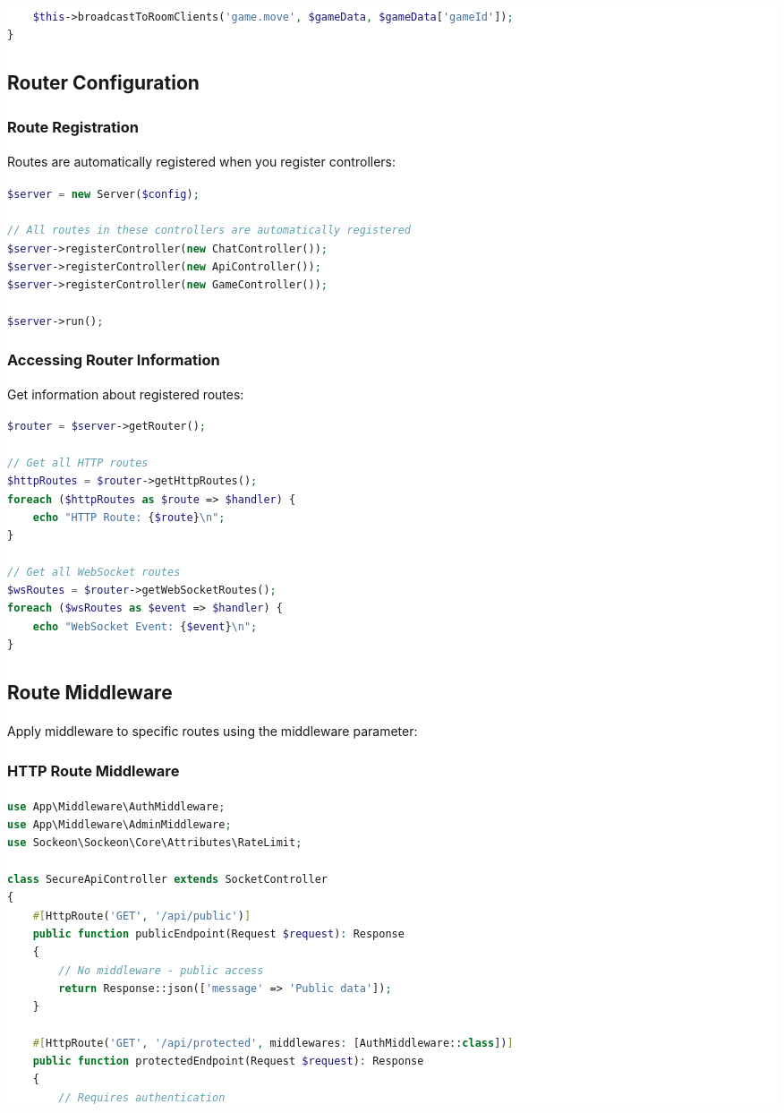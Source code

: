 ```php
    $this->broadcastToRoomClients('game.move', $gameData, $gameData['gameId']);
}
```

## Router Configuration

### Route Registration

Routes are automatically registered when you register controllers:

```php
$server = new Server($config);

// All routes in these controllers are automatically registered
$server->registerController(new ChatController());
$server->registerController(new ApiController());
$server->registerController(new GameController());

$server->run();
```

### Accessing Router Information

Get information about registered routes:

```php
$router = $server->getRouter();

// Get all HTTP routes
$httpRoutes = $router->getHttpRoutes();
foreach ($httpRoutes as $route => $handler) {
    echo "HTTP Route: {$route}\n";
}

// Get all WebSocket routes
$wsRoutes = $router->getWebSocketRoutes();
foreach ($wsRoutes as $event => $handler) {
    echo "WebSocket Event: {$event}\n";
}
```

## Route Middleware

Apply middleware to specific routes using the middleware parameter:

### HTTP Route Middleware

```php
use App\Middleware\AuthMiddleware;
use App\Middleware\AdminMiddleware;
use Sockeon\Sockeon\Core\Attributes\RateLimit;

class SecureApiController extends SocketController
{
    #[HttpRoute('GET', '/api/public')]
    public function publicEndpoint(Request $request): Response
    {
        // No middleware - public access
        return Response::json(['message' => 'Public data']);
    }

    #[HttpRoute('GET', '/api/protected', middlewares: [AuthMiddleware::class])]
    public function protectedEndpoint(Request $request): Response
    {
        // Requires authentication
```